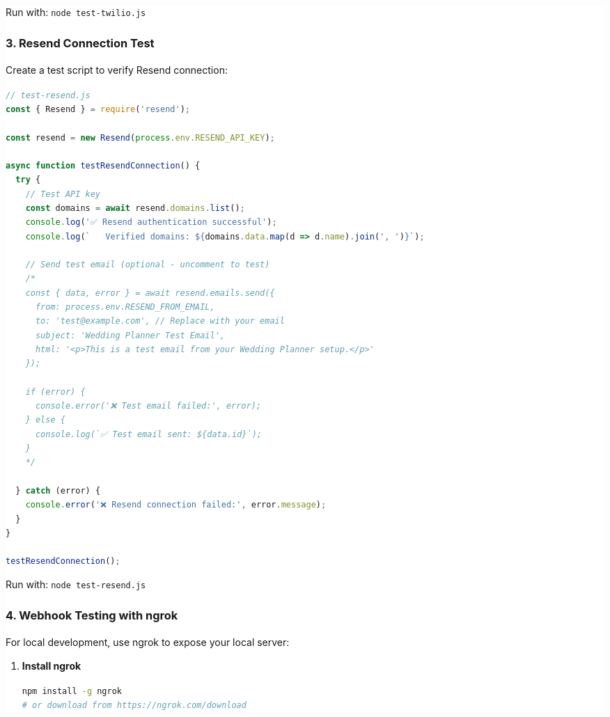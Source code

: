 Run with: `node test-twilio.js`

### 3. Resend Connection Test

Create a test script to verify Resend connection:

```javascript
// test-resend.js
const { Resend } = require('resend');

const resend = new Resend(process.env.RESEND_API_KEY);

async function testResendConnection() {
  try {
    // Test API key
    const domains = await resend.domains.list();
    console.log('✅ Resend authentication successful');
    console.log(`   Verified domains: ${domains.data.map(d => d.name).join(', ')}`);

    // Send test email (optional - uncomment to test)
    /*
    const { data, error } = await resend.emails.send({
      from: process.env.RESEND_FROM_EMAIL,
      to: 'test@example.com', // Replace with your email
      subject: 'Wedding Planner Test Email',
      html: '<p>This is a test email from your Wedding Planner setup.</p>'
    });

    if (error) {
      console.error('❌ Test email failed:', error);
    } else {
      console.log(`✅ Test email sent: ${data.id}`);
    }
    */

  } catch (error) {
    console.error('❌ Resend connection failed:', error.message);
  }
}

testResendConnection();
```

Run with: `node test-resend.js`

### 4. Webhook Testing with ngrok

For local development, use ngrok to expose your local server:

1. **Install ngrok**
   ```bash
   npm install -g ngrok
   # or download from https://ngrok.com/download
   ```
